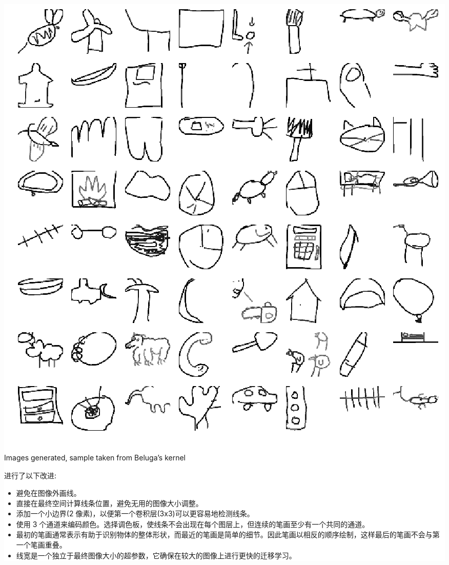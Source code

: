![](img/d55b96db2971afe5f78102f00121cd06.png)

Images generated, sample taken from Beluga’s kernel

进行了以下改进:

*   避免在图像外画线。
*   直接在最终空间计算线条位置，避免无用的图像大小调整。
*   添加一个小边界(2 像素)，以便第一个卷积层(3x3)可以更容易地检测线条。
*   使用 3 个通道来编码颜色。选择调色板，使线条不会出现在每个图层上，但连续的笔画至少有一个共同的通道。
*   最初的笔画通常表示有助于识别物体的整体形状，而最近的笔画是简单的细节。因此笔画以相反的顺序绘制，这样最后的笔画不会与第一个笔画重叠。
*   线宽是一个独立于最终图像大小的超参数，它确保在较大的图像上进行更快的迁移学习。
